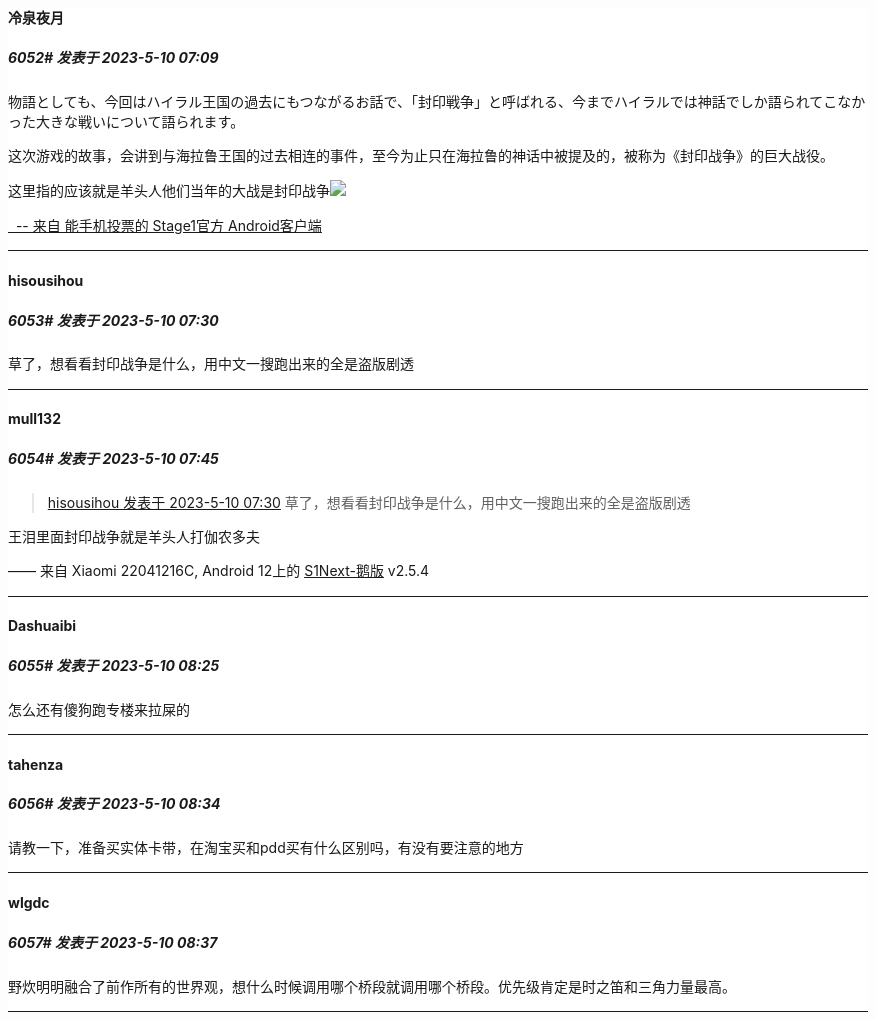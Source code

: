 ####  冷泉夜月  
##### 6052#       发表于 2023-5-10 07:09

物語としても、今回はハイラル王国の過去にもつながるお話で、「封印戦争」と呼ばれる、今までハイラルでは神話でしか語られてこなかった大きな戦いについて語られます。

这次游戏的故事，会讲到与海拉鲁王国的过去相连的事件，至今为止只在海拉鲁的神话中被提及的，被称为《封印战争》的巨大战役。

这里指的应该就是羊头人他们当年的大战是封印战争<img src="https://static.saraba1st.com/image/smiley/face2017/037.png" referrerpolicy="no-referrer">

[  -- 来自 能手机投票的 Stage1官方 Android客户端](https://www.coolapk.com/apk/140634)


*****

####  hisousihou  
##### 6053#       发表于 2023-5-10 07:30

草了，想看看封印战争是什么，用中文一搜跑出来的全是盗版剧透


*****

####  mull132  
##### 6054#       发表于 2023-5-10 07:45

<blockquote><a href="httphttps://bbs.saraba1st.com/2b/forum.php?mod=redirect&amp;goto=findpost&amp;pid=60795434&amp;ptid=1997982" target="_blank">hisousihou 发表于 2023-5-10 07:30</a>
草了，想看看封印战争是什么，用中文一搜跑出来的全是盗版剧透</blockquote>
王泪里面封印战争就是羊头人打伽农多夫

—— 来自 Xiaomi 22041216C, Android 12上的 [S1Next-鹅版](https://github.com/ykrank/S1-Next/releases) v2.5.4


*****

####  Dashuaibi  
##### 6055#       发表于 2023-5-10 08:25

怎么还有傻狗跑专楼来拉屎的


*****

####  tahenza  
##### 6056#       发表于 2023-5-10 08:34

请教一下，准备买实体卡带，在淘宝买和pdd买有什么区别吗，有没有要注意的地方

*****

####  wlgdc  
##### 6057#       发表于 2023-5-10 08:37

野炊明明融合了前作所有的世界观，想什么时候调用哪个桥段就调用哪个桥段。优先级肯定是时之笛和三角力量最高。

*****
